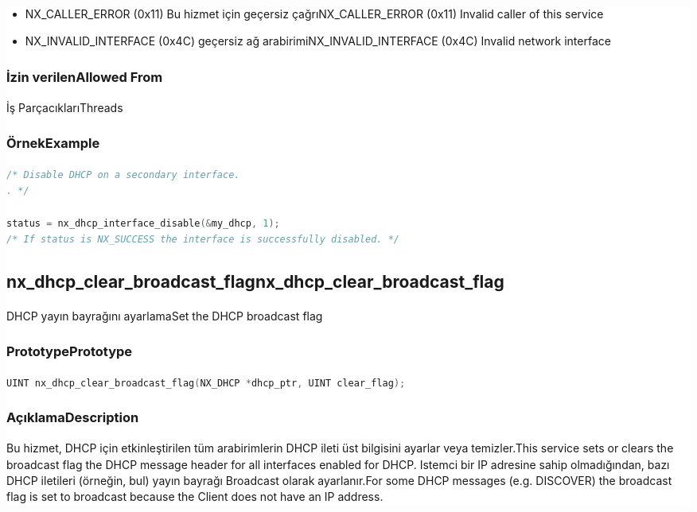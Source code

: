 - <span data-ttu-id="78432-212">NX_CALLER_ERROR (0x11) Bu hizmet için geçersiz çağrı</span><span class="sxs-lookup"><span data-stu-id="78432-212">NX_CALLER_ERROR (0x11) Invalid caller of this service</span></span>

- <span data-ttu-id="78432-213">NX_INVALID_INTERFACE (0x4C) geçersiz ağ arabirimi</span><span class="sxs-lookup"><span data-stu-id="78432-213">NX_INVALID_INTERFACE (0x4C) Invalid network interface</span></span>

### <a name="allowed-from"></a><span data-ttu-id="78432-214">İzin verilen</span><span class="sxs-lookup"><span data-stu-id="78432-214">Allowed From</span></span>

<span data-ttu-id="78432-215">İş Parçacıkları</span><span class="sxs-lookup"><span data-stu-id="78432-215">Threads</span></span>

### <a name="example"></a><span data-ttu-id="78432-216">Örnek</span><span class="sxs-lookup"><span data-stu-id="78432-216">Example</span></span>

```C
/* Disable DHCP on a secondary interface.
. */

status = nx_dhcp_interface_disable(&my_dhcp, 1);
/* If status is NX_SUCCESS the interface is successfully disabled. */
```

## <a name="nx_dhcp_clear_broadcast_flag"></a><span data-ttu-id="78432-217">nx_dhcp_clear_broadcast_flag</span><span class="sxs-lookup"><span data-stu-id="78432-217">nx_dhcp_clear_broadcast_flag</span></span>

<span data-ttu-id="78432-218">DHCP yayın bayrağını ayarlama</span><span class="sxs-lookup"><span data-stu-id="78432-218">Set the DHCP broadcast flag</span></span>

### <a name="prototype"></a><span data-ttu-id="78432-219">Prototype</span><span class="sxs-lookup"><span data-stu-id="78432-219">Prototype</span></span>

```C
UINT nx_dhcp_clear_broadcast_flag(NX_DHCP *dhcp_ptr, UINT clear_flag);
```

### <a name="description"></a><span data-ttu-id="78432-220">Açıklama</span><span class="sxs-lookup"><span data-stu-id="78432-220">Description</span></span>

<span data-ttu-id="78432-221">Bu hizmet, DHCP için etkinleştirilen tüm arabirimlerin DHCP ileti üst bilgisini ayarlar veya temizler.</span><span class="sxs-lookup"><span data-stu-id="78432-221">This service sets or clears the broadcast flag the DHCP message header for all interfaces enabled for DHCP.</span></span> <span data-ttu-id="78432-222">Istemci bir IP adresine sahip olmadığından, bazı DHCP iletileri (örneğin, bul) yayın bayrağı Broadcast olarak ayarlanır.</span><span class="sxs-lookup"><span data-stu-id="78432-222">For some DHCP messages (e.g. DISCOVER) the broadcast flag is set to broadcast because the Client does not have an IP address.</span></span>
